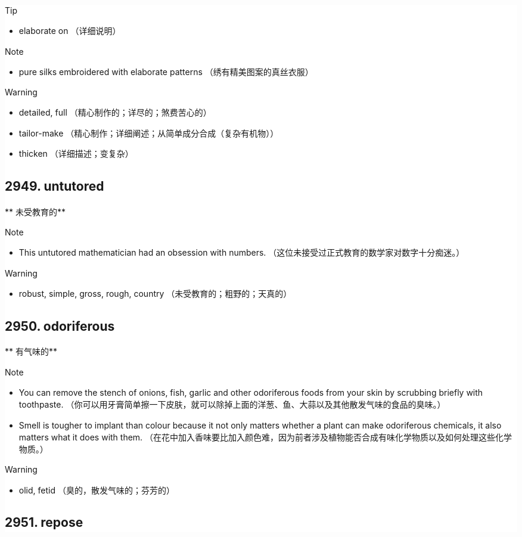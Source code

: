 > [!TIP]
>
> - elaborate on （详细说明）
>

> [!NOTE]
>
> - pure silks embroidered with elaborate patterns （绣有精美图案的真丝衣服）
>

> [!WARNING]
>
> - detailed, full （精心制作的；详尽的；煞费苦心的）
>
> - tailor-make （精心制作；详细阐述；从简单成分合成（复杂有机物））
>
> - thicken （详细描述；变复杂）
>

## 2949. untutored

** 未受教育的**

> [!NOTE]
>
> - This untutored mathematician had an obsession with numbers. （这位未接受过正式教育的数学家对数字十分痴迷。）
>

> [!WARNING]
>
> - robust, simple, gross, rough, country （未受教育的；粗野的；天真的）
>

## 2950. odoriferous

** 有气味的**

> [!NOTE]
>
> - You can remove the stench of onions, fish, garlic and other odoriferous foods from your skin by scrubbing briefly with toothpaste. （你可以用牙膏简单擦一下皮肤，就可以除掉上面的洋葱、鱼、大蒜以及其他散发气味的食品的臭味。）
>
> - Smell is tougher to implant than colour because it not only matters whether a plant can make odoriferous chemicals, it also matters what it does with them. （在花中加入香味要比加入颜色难，因为前者涉及植物能否合成有味化学物质以及如何处理这些化学物质。）
>

> [!WARNING]
>
> - olid, fetid （臭的，散发气味的；芬芳的）
>

## 2951. repose
